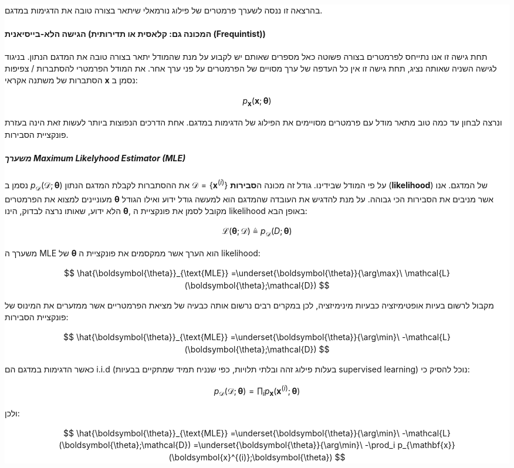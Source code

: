 בהרצאה זו ננסה לשערך פרמטרים של פילוג נורמאלי שיתאר בצורה טובה את הדגימות במדגם.

#### הגישה הלא-בייסיאנית (המכונה גם: קלאסית או תדירותית (**Frequintist**))

תחת גישה זו אנו נתייחס לפרמטרים בצורה פשוטה כאל מספרים שאותם יש לקבוע על מנת שהמודל יתאר בצורה טובה את המדגם הנתון. בניגוד לגישה השניה שאותה נציג, תחת גישה זו אין כל העדפה של ערך מסויים של הפרמטרים על פני ערך אחר. את המודל הפרמטרי להסתברות / צפיפות הסתברות של משתנה אקראי $\mathbf{x}$ נסמן ב:

$$
p_{\mathbf{x}}(\boldsymbol{x};\boldsymbol{\theta})
$$

ונרצה לבחון עד כמה טוב מתאר מודל עם פרמטרים מסויימים את הפילוג של הדגימות במדגם. אחת הדרכים הנפוצות ביותר לעשות זאת הינה בעזרת פונקציית הסבירות.

##### משערך Maximum Likelyhood Estimator (MLE)

נסמן ב $p_{\mathcal{D}}(\mathcal{D};\boldsymbol{\theta})$ את ההסתברות לקבלת המדגם הנתון $\mathcal{D}=\{\boldsymbol{x}^{(i)}\}$ על פי המודל שבידינו. גודל זה מכונה ה**סבירות** (**likelihood**) של המדגם. אנו מעוניינים למצוא את הפרמטרים $\boldsymbol{\theta}$ אשר מניבים את הסבירות הכי גבוהה. על מנת להדגיש את העובדה שהמדגם הוא למעשה גודל ידוע ואילו הגודל הלא ידוע, שאותו נרצה לבדוק, הינו $\boldsymbol{\theta}$, מקובל לסמן את פונקציית ה likelihood באופן הבא:

$$
\mathcal{L}(\boldsymbol{\theta};\mathcal{D})\triangleq p_{\mathcal{D}}(D;\boldsymbol{\theta})
$$

משערך ה MLE של $\boldsymbol{\theta}$ הוא הערך אשר ממקסמים את פונקציית ה likelihood:

$$
\hat{\boldsymbol{\theta}}_{\text{MLE}}
=\underset{\boldsymbol{\theta}}{\arg\max}\ \mathcal{L}(\boldsymbol{\theta};\mathcal{D})
$$

מקבול לרשום בעיות אופטימיזציה כבעיות מינימיזציה, לכן במקרים רבים נרשום אותה כבעיה של מציאת הפרמטריים אשר ממזערים את המינוס של פונקציית הסבירות:

$$
\hat{\boldsymbol{\theta}}_{\text{MLE}}
=\underset{\boldsymbol{\theta}}{\arg\min}\ -\mathcal{L}(\boldsymbol{\theta};\mathcal{D})
$$

כאשר הדגימות במדגם הם i.i.d (בעלות פילוג זהה ובלתי תלויות, כפי שנניח תמיד שמתקיים בבעיות supervised learning) נוכל להסיק כי:

$$
p_{\mathcal{D}}(\mathcal{D};\boldsymbol{\theta})=\prod_i p_{\mathbf{x}}(\boldsymbol{x}^{(i)};\boldsymbol{\theta})
$$

ולכן:

$$
\hat{\boldsymbol{\theta}}_{\text{MLE}}
=\underset{\boldsymbol{\theta}}{\arg\min}\ -\mathcal{L}(\boldsymbol{\theta};\mathcal{D})
=\underset{\boldsymbol{\theta}}{\arg\min}\ -\prod_i p_{\mathbf{x}}(\boldsymbol{x}^{(i)};\boldsymbol{\theta})
$$
